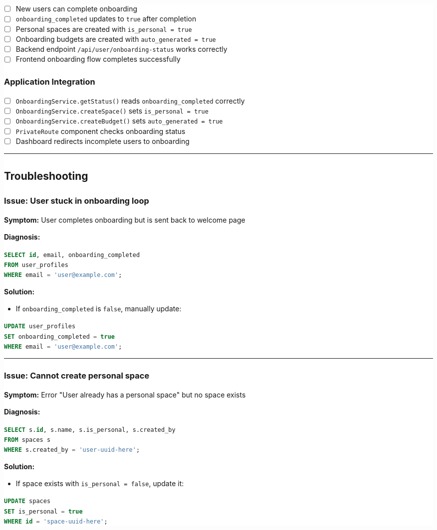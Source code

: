 - [ ] New users can complete onboarding
- [ ] `onboarding_completed` updates to `true` after completion
- [ ] Personal spaces are created with `is_personal = true`
- [ ] Onboarding budgets are created with `auto_generated = true`
- [ ] Backend endpoint `/api/user/onboarding-status` works correctly
- [ ] Frontend onboarding flow completes successfully

### Application Integration

- [ ] `OnboardingService.getStatus()` reads `onboarding_completed` correctly
- [ ] `OnboardingService.createSpace()` sets `is_personal = true`
- [ ] `OnboardingService.createBudget()` sets `auto_generated = true`
- [ ] `PrivateRoute` component checks onboarding status
- [ ] Dashboard redirects incomplete users to onboarding

---

## Troubleshooting

### Issue: User stuck in onboarding loop

**Symptom:** User completes onboarding but is sent back to welcome page

**Diagnosis:**
```sql
SELECT id, email, onboarding_completed
FROM user_profiles
WHERE email = 'user@example.com';
```

**Solution:**
- If `onboarding_completed` is `false`, manually update:
```sql
UPDATE user_profiles
SET onboarding_completed = true
WHERE email = 'user@example.com';
```

---

### Issue: Cannot create personal space

**Symptom:** Error "User already has a personal space" but no space exists

**Diagnosis:**
```sql
SELECT s.id, s.name, s.is_personal, s.created_by
FROM spaces s
WHERE s.created_by = 'user-uuid-here';
```

**Solution:**
- If space exists with `is_personal = false`, update it:
```sql
UPDATE spaces
SET is_personal = true
WHERE id = 'space-uuid-here';
```
